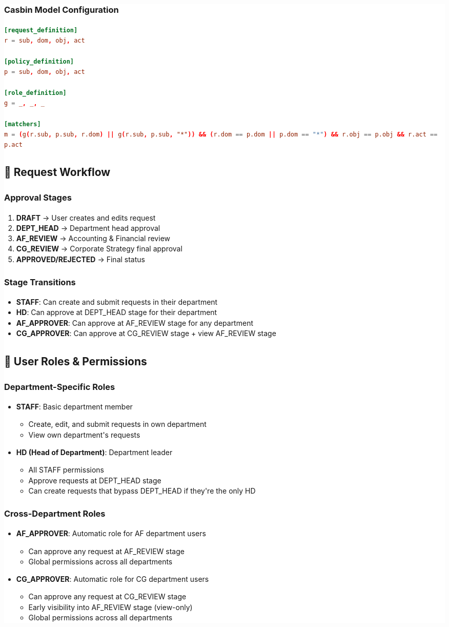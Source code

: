 ### Casbin Model Configuration
```conf
[request_definition]
r = sub, dom, obj, act

[policy_definition]
p = sub, dom, obj, act

[role_definition]
g = _, _, _

[matchers]
m = (g(r.sub, p.sub, r.dom) || g(r.sub, p.sub, "*")) && (r.dom == p.dom || p.dom == "*") && r.obj == p.obj && r.act == p.act
```

## 🔄 Request Workflow

### Approval Stages
1. **DRAFT** → User creates and edits request
2. **DEPT_HEAD** → Department head approval
3. **AF_REVIEW** → Accounting & Financial review
4. **CG_REVIEW** → Corporate Strategy final approval
5. **APPROVED/REJECTED** → Final status

### Stage Transitions
- **STAFF**: Can create and submit requests in their department
- **HD**: Can approve at DEPT_HEAD stage for their department
- **AF_APPROVER**: Can approve at AF_REVIEW stage for any department
- **CG_APPROVER**: Can approve at CG_REVIEW stage + view AF_REVIEW stage

## 👥 User Roles & Permissions

### Department-Specific Roles
- **STAFF**: Basic department member
  - Create, edit, and submit requests in own department
  - View own department's requests

- **HD (Head of Department)**: Department leader
  - All STAFF permissions
  - Approve requests at DEPT_HEAD stage
  - Can create requests that bypass DEPT_HEAD if they're the only HD

### Cross-Department Roles
- **AF_APPROVER**: Automatic role for AF department users
  - Can approve any request at AF_REVIEW stage
  - Global permissions across all departments

- **CG_APPROVER**: Automatic role for CG department users
  - Can approve any request at CG_REVIEW stage
  - Early visibility into AF_REVIEW stage (view-only)
  - Global permissions across all departments
